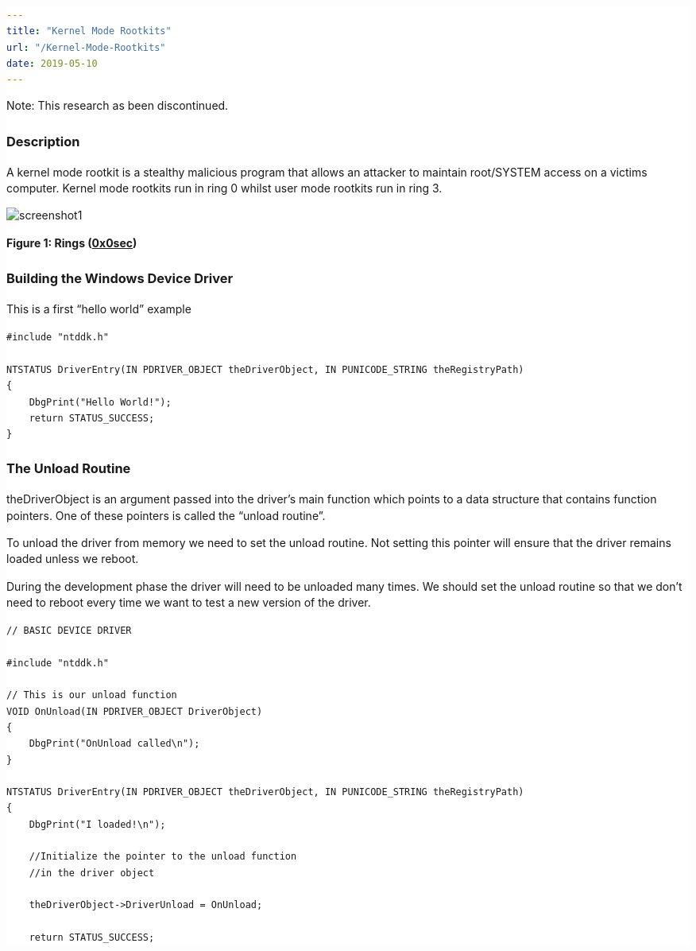 ```yaml
---
title: "Kernel Mode Rootkits"
url: "/Kernel-Mode-Rootkits"
date: 2019-05-10
---
```


Note: This research as been discontinued.

### Description

A kernel mode rootkit is a stealthy malicious program that allows an attacker to maintain root/SYSTEM access on a victims computer. Kernel mode rootkits run in ring 0 whilst user mode rootkits run in ring 3.

![screenshot1](/Kernel-Mode-Rootkits/screenshot1.png)

**Figure 1: Rings ([0x0sec](https://0x00sec.org/t/user-mode-rootkits-iat-and-inline-hooking/1108))**

### Building the Windows Device Driver

This is a first “hello world” example

```
#include "ntddk.h"

NTSTATUS DriverEntry(IN PDRIVER_OBJECT theDriverObject, IN PUNICODE_STRING theRegistryPath)
{
    DbgPrint("Hello World!");
    return STATUS_SUCCESS;
}
```


### The Unload Routine
theDriverObject is an argument passed into the driver’s main function which points to a data structure that contains function pointers. One of these pointers is called the “unload routine”.

To unload the driver from memory we need to set the unload routine. Not setting this pointer will ensure that the driver remains loaded unless we reboot.

During the development phase the driver will need to be unloaded many times. We should set the unload routine so that we don’t need to reboot every time we want to test a new version of the driver.


```
// BASIC DEVICE DRIVER

#include "ntddk.h"

// This is our unload function
VOID OnUnload(IN PDRIVER_OBJECT DriverObject)
{
    DbgPrint("OnUnload called\n");
}

NTSTATUS DriverEntry(IN PDRIVER_OBJECT theDriverObject, IN PUNICODE_STRING theRegistryPath)
{
    DbgPrint("I loaded!\n");
    
    //Initialize the pointer to the unload function
    //in the driver object
    
    theDriverObject->DriverUnload = OnUnload;
    
    return STATUS_SUCCESS;
```